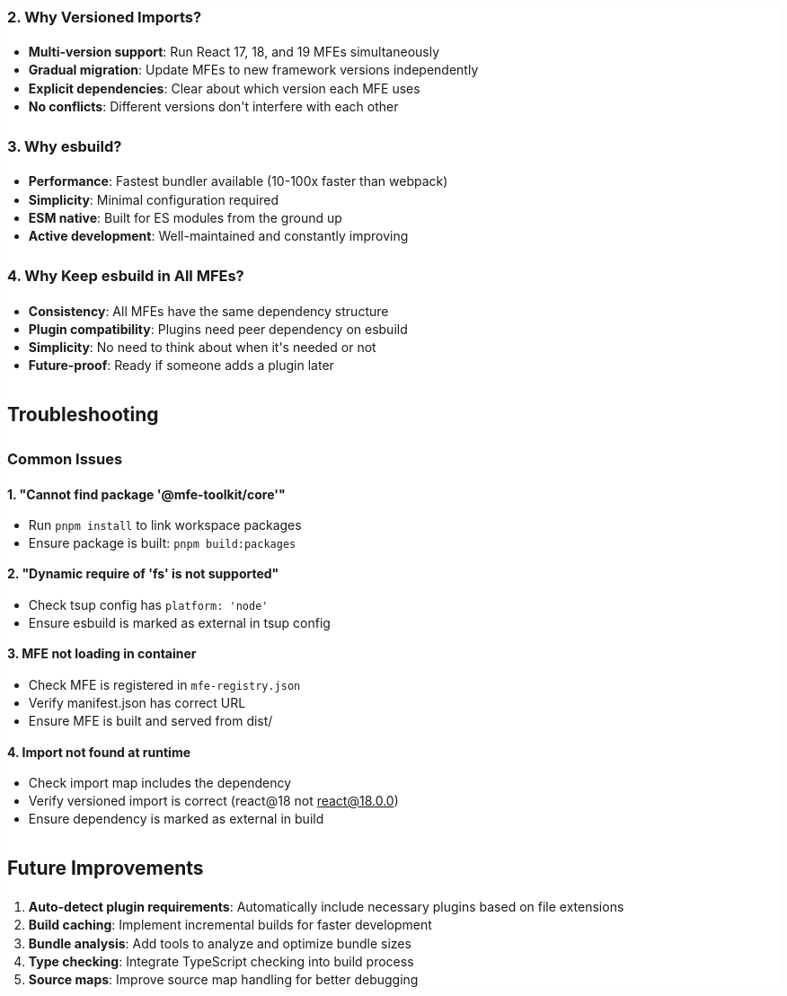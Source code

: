 ### 2. Why Versioned Imports?

- **Multi-version support**: Run React 17, 18, and 19 MFEs simultaneously
- **Gradual migration**: Update MFEs to new framework versions independently
- **Explicit dependencies**: Clear about which version each MFE uses
- **No conflicts**: Different versions don't interfere with each other

### 3. Why esbuild?

- **Performance**: Fastest bundler available (10-100x faster than webpack)
- **Simplicity**: Minimal configuration required
- **ESM native**: Built for ES modules from the ground up
- **Active development**: Well-maintained and constantly improving

### 4. Why Keep esbuild in All MFEs?

- **Consistency**: All MFEs have the same dependency structure
- **Plugin compatibility**: Plugins need peer dependency on esbuild
- **Simplicity**: No need to think about when it's needed or not
- **Future-proof**: Ready if someone adds a plugin later

## Troubleshooting

### Common Issues

**1. "Cannot find package '@mfe-toolkit/core'"**
- Run `pnpm install` to link workspace packages
- Ensure package is built: `pnpm build:packages`

**2. "Dynamic require of 'fs' is not supported"**
- Check tsup config has `platform: 'node'`
- Ensure esbuild is marked as external in tsup config

**3. MFE not loading in container**
- Check MFE is registered in `mfe-registry.json`
- Verify manifest.json has correct URL
- Ensure MFE is built and served from dist/

**4. Import not found at runtime**
- Check import map includes the dependency
- Verify versioned import is correct (react@18 not react@18.0.0)
- Ensure dependency is marked as external in build

## Future Improvements

1. **Auto-detect plugin requirements**: Automatically include necessary plugins based on file extensions
2. **Build caching**: Implement incremental builds for faster development
3. **Bundle analysis**: Add tools to analyze and optimize bundle sizes
4. **Type checking**: Integrate TypeScript checking into build process
5. **Source maps**: Improve source map handling for better debugging
